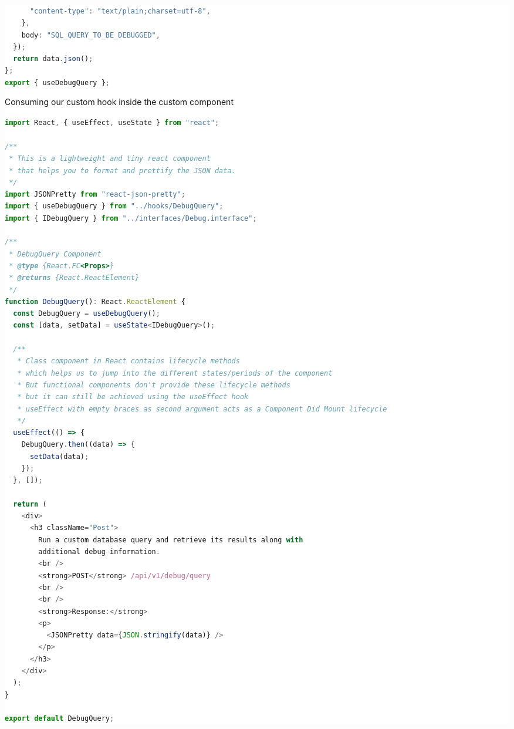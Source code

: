 ```{.ts file=src/hooks/DebugQuery.ts}
      "content-type": "text/plain;charset=utf-8",
    },
    body: "SQL_QUERY_TO_BE_DEBUGGED",
  });
  return data.json();
};
export { useDebugQuery };
```

Consuming our custom hook inside the custom component

```{.ts file=src/components/DebugQuery.tsx}
import React, { useEffect, useState } from "react";

/**
 * This is a lightweight and tiny react component
 * that helps you to format and prettify the JSON data.
 */
import JSONPretty from "react-json-pretty";
import { useDebugQuery } from "../hooks/DebugQuery";
import { IDebugQuery } from "../interfaces/Debug.interface";

/**
 * DebugQuery Component
 * @type {React.FC<Props>}
 * @returns {React.ReactElement}
 */
function DebugQuery(): React.ReactElement {
  const DebugQuery = useDebugQuery();
  const [data, setData] = useState<IDebugQuery>();

  /**
   * Class component in React contains lifecycle methods
   * which helps us to jump into the different states/periods of the component
   * But functional components don't provide these lifecycle methods
   * but it can still be achieved using the useEffect hook
   * useEffect with empty braces as second argument acts as a Component Did Mount lifecycle
   */
  useEffect(() => {
    DebugQuery.then((data) => {
      setData(data);
    });
  }, []);

  return (
    <div>
      <h3 className="Post">
        Run a custom database query and retrieve its results along with
        additional debug information.
        <br />
        <strong>POST</strong> /api/v1/debug/query
        <br />
        <br />
        <strong>Response:</strong>
        <p>
          <JSONPretty data={JSON.stringify(data)} />
        </p>
      </h3>
    </div>
  );
}

export default DebugQuery;
```
